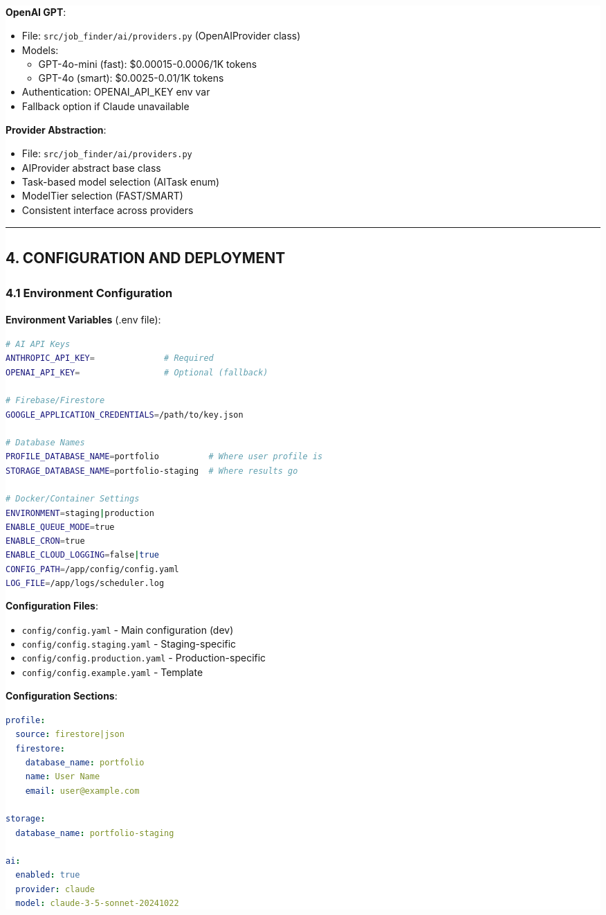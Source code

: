 **OpenAI GPT**:
- File: `src/job_finder/ai/providers.py` (OpenAIProvider class)
- Models:
  - GPT-4o-mini (fast): $0.00015-0.0006/1K tokens
  - GPT-4o (smart): $0.0025-0.01/1K tokens
- Authentication: OPENAI_API_KEY env var
- Fallback option if Claude unavailable

**Provider Abstraction**:
- File: `src/job_finder/ai/providers.py`
- AIProvider abstract base class
- Task-based model selection (AITask enum)
- ModelTier selection (FAST/SMART)
- Consistent interface across providers

---

## 4. CONFIGURATION AND DEPLOYMENT

### 4.1 Environment Configuration

**Environment Variables** (.env file):
```bash
# AI API Keys
ANTHROPIC_API_KEY=              # Required
OPENAI_API_KEY=                 # Optional (fallback)

# Firebase/Firestore
GOOGLE_APPLICATION_CREDENTIALS=/path/to/key.json

# Database Names
PROFILE_DATABASE_NAME=portfolio          # Where user profile is
STORAGE_DATABASE_NAME=portfolio-staging  # Where results go

# Docker/Container Settings
ENVIRONMENT=staging|production
ENABLE_QUEUE_MODE=true
ENABLE_CRON=true
ENABLE_CLOUD_LOGGING=false|true
CONFIG_PATH=/app/config/config.yaml
LOG_FILE=/app/logs/scheduler.log
```

**Configuration Files**:
- `config/config.yaml` - Main configuration (dev)
- `config/config.staging.yaml` - Staging-specific
- `config/config.production.yaml` - Production-specific
- `config/config.example.yaml` - Template

**Configuration Sections**:
```yaml
profile:
  source: firestore|json
  firestore:
    database_name: portfolio
    name: User Name
    email: user@example.com

storage:
  database_name: portfolio-staging

ai:
  enabled: true
  provider: claude
  model: claude-3-5-sonnet-20241022
```